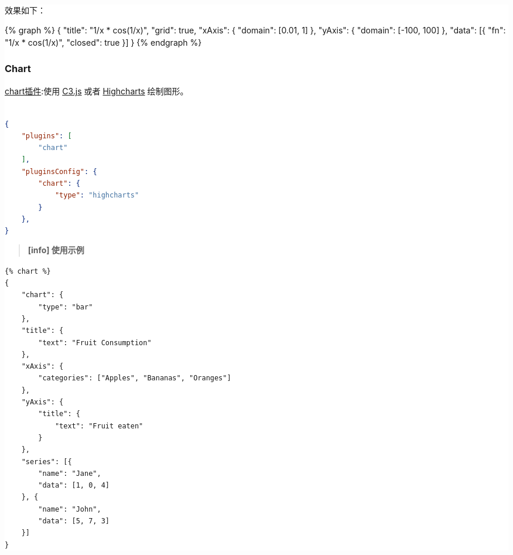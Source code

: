 效果如下：

{% graph %}
{
    "title": "1/x * cos(1/x)",
    "grid": true,
    "xAxis": {
        "domain": [0.01, 1]
    },
    "yAxis": {
        "domain": [-100, 100]
    },
    "data": [{
        "fn": "1/x * cos(1/x)",
        "closed": true
    }]
}
{% endgraph %}

### Chart

[chart插件](https://plugins.gitbook.com/plugin/chart):使用 [C3.js](https://github.com/c3js/c3) 或者 [Highcharts](https://github.com/highcharts/highcharts) 绘制图形。

```json

{
    "plugins": [
        "chart"
    ],
    "pluginsConfig": {
        "chart": {
            "type": "highcharts"
        }
    },
}

```

> **[info] 使用示例**

```
{% chart %}
{
    "chart": {
        "type": "bar"
    },
    "title": {
        "text": "Fruit Consumption"
    },
    "xAxis": {
        "categories": ["Apples", "Bananas", "Oranges"]
    },
    "yAxis": {
        "title": {
            "text": "Fruit eaten"
        }
    },
    "series": [{
        "name": "Jane",
        "data": [1, 0, 4]
    }, {
        "name": "John",
        "data": [5, 7, 3]
    }]
}
```